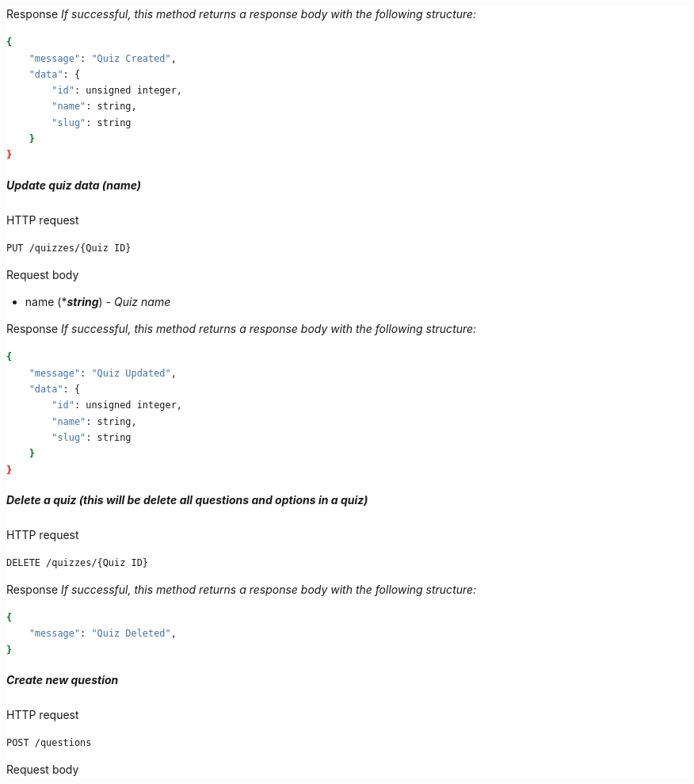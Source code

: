 Response
_If successful, this method returns a response body with the following structure:_
```sh
{
    "message": "Quiz Created",
    "data": {
        "id": unsigned integer,
        "name": string,
        "slug": string
    }
}
```

##### Update quiz data (name)
HTTP request
```sh
PUT /quizzes/{Quiz ID}
```
Request body

- name  (***_string_**) - _Quiz name_

Response
_If successful, this method returns a response body with the following structure:_
```sh
{
    "message": "Quiz Updated",
    "data": {
        "id": unsigned integer,
        "name": string,
        "slug": string
    }
}
```

##### 	Delete a quiz (this will be delete all questions and options in a quiz)
HTTP request
```sh
DELETE /quizzes/{Quiz ID}
```

Response
_If successful, this method returns a response body with the following structure:_
```sh
{
    "message": "Quiz Deleted",
}
```

##### Create new question
HTTP request
```sh
POST /questions
```
Request body
